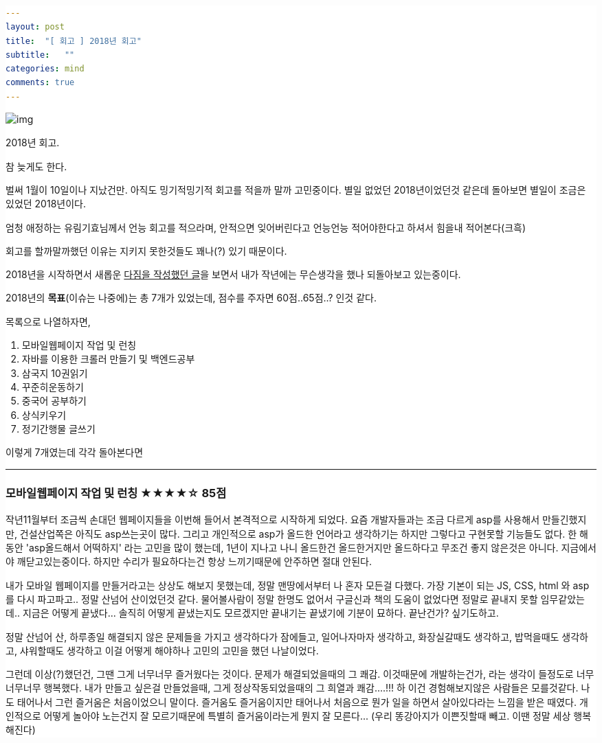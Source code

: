 ```yaml
---
layout: post
title:  "[ 회고 ] 2018년 회고"
subtitle:   ""
categories: mind
comments: true
---
```


![img](/assets/img/2018.jpg)

2018년 회고.

참 늦게도 한다.

벌써 1월이 10일이나 지났건만. 아직도 밍기적밍기적 회고를 적을까 말까 고민중이다. 별일 없었던 2018년이었던것 같은데 돌아보면 별일이 조금은 있었던 2018년이다.

엄청 애정하는 유림기효님께서 언능 회고를 적으라며, 안적으면 잊어버린다고 언능언능 적어야한다고 하셔서 힘을내 적어본다(크흑)

회고를 할까말까했던 이유는 지키지 못한것들도 꽤나(?) 있기 때문이다.

2018년을 시작하면서 새롭운 [다짐을 작성했던 글](https://blog.naver.com/jisora0211/221187196796)을 보면서 내가 작년에는 무슨생각을 했나 되돌아보고 있는중이다.

2018년의 **목표**(이슈는 나중에)는 총 7개가 있었는데, 점수를 주자면 60점..65점..? 인것 같다.

목록으로 나열하자면,

1. 모바일웹페이지 작업 및 런칭
2. 자바를 이용한 크롤러 만들기 및 백엔드공부
3. 삼국지 10권읽기
4. 꾸준히운동하기
5. 중국어 공부하기
6. 상식키우기
7. 정기간행물 글쓰기

이렇게 7개였는데 각각 돌아본다면

---

###  모바일웹페이지 작업 및 런칭 ★★★★☆ 85점

작년11월부터 조금씩 손대던 웹페이지들을 이번해 들어서 본격적으로 시작하게 되었다. 요즘 개발자들과는 조금 다르게 asp를 사용해서 만들긴했지만, 건설산업쪽은 아직도 asp쓰는곳이 많다. 그리고 개인적으로 asp가 올드한 언어라고 생각하기는 하지만 그렇다고 구현못할 기능들도 없다. 한 해동안 'asp올드해서 어떡하지' 라는 고민을 많이 했는데, 1년이 지나고 나니 올드한건 올드한거지만 올드하다고 무조건 좋지 않은것은 아니다. 지금에서야 깨닫고있는중이다. 하지만 수리가 필요하다는건 항상 느끼기때문에 안주하면 절대 안된다.

내가 모바일 웹페이지를 만들거라고는 상상도 해보지 못했는데, 정말 맨땅에서부터 나 혼자 모든걸 다했다. 가장 기본이 되는 JS, CSS, html 와 asp를 다시 파고파고.. 정말 산넘어 산이었던것 같다. 물어볼사람이 정말 한명도 없어서 구글신과 책의 도움이 없었다면 정말로 끝내지 못할 임무같았는데.. 지금은 어떻게 끝냈다... 솔직히 어떻게 끝냈는지도 모르겠지만 끝내기는 끝냈기에 기분이 묘하다. 끝난건가? 싶기도하고.

정말 산넘어 산, 하루종일 해결되지 않은 문제들을 가지고 생각하다가 잠에들고, 일어나자마자 생각하고, 화장실갈때도 생각하고, 밥먹을때도 생각하고, 샤워할때도 생각하고 이걸 어떻게 해야하나 고민의 고민을 했던 나날이었다. 

그런데 이상(?)했던건, 그땐 그게 너무너무 즐거웠다는 것이다. 문제가 해결되었을때의 그 쾌감. 이것때문에 개발하는건가, 라는 생각이 들정도로 너무너무너무 행복했다. 내가 만들고 싶은걸 만들었을때, 그게 정상작동되었을때의 그 희열과 쾌감....!!! 하 이건 경험해보지않은 사람들은 모를것같다. 나도 태어나서 그런 즐거움은 처음이었으니 말이다. 즐거움도 즐거움이지만 태어나서 처음으로 뭔가 일을 하면서 살아있다라는 느낌을 받은 때였다. 개인적으로 어떻게 놀아야 노는건지 잘 모르기때문에 특별히 즐거움이라는게 뭔지 잘 모른다... (우리 똥강아지가 이쁜짓할때 빼고. 이땐 정말 세상 행복해진다)
